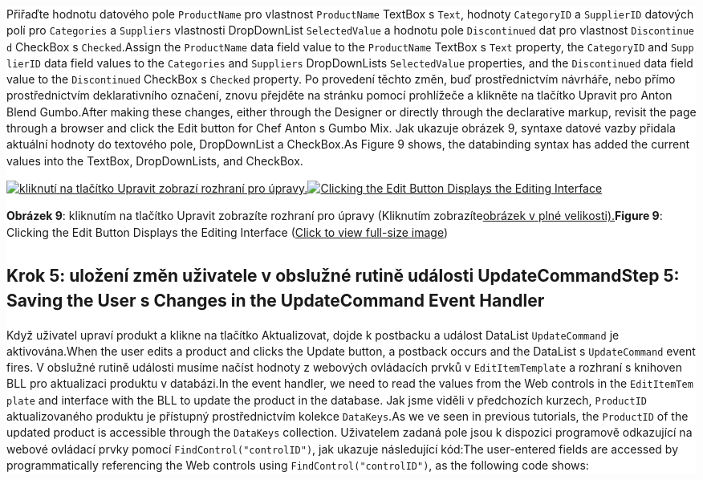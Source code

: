 <span data-ttu-id="7debb-179">Přiřaďte hodnotu datového pole `ProductName` pro vlastnost `ProductName` TextBox s `Text`, hodnoty `CategoryID` a `SupplierID` datových polí pro `Categories` a `Suppliers` vlastnosti DropDownList `SelectedValue` a hodnotu pole `Discontinued` dat pro vlastnost `Discontinued` CheckBox s `Checked`.</span><span class="sxs-lookup"><span data-stu-id="7debb-179">Assign the `ProductName` data field value to the `ProductName` TextBox s `Text` property, the `CategoryID` and `SupplierID` data field values to the `Categories` and `Suppliers` DropDownLists `SelectedValue` properties, and the `Discontinued` data field value to the `Discontinued` CheckBox s `Checked` property.</span></span> <span data-ttu-id="7debb-180">Po provedení těchto změn, buď prostřednictvím návrháře, nebo přímo prostřednictvím deklarativního označení, znovu přejděte na stránku pomocí prohlížeče a klikněte na tlačítko Upravit pro Anton Blend Gumbo.</span><span class="sxs-lookup"><span data-stu-id="7debb-180">After making these changes, either through the Designer or directly through the declarative markup, revisit the page through a browser and click the Edit button for Chef Anton s Gumbo Mix.</span></span> <span data-ttu-id="7debb-181">Jak ukazuje obrázek 9, syntaxe datové vazby přidala aktuální hodnoty do textového pole, DropDownList a CheckBox.</span><span class="sxs-lookup"><span data-stu-id="7debb-181">As Figure 9 shows, the databinding syntax has added the current values into the TextBox, DropDownLists, and CheckBox.</span></span>

<span data-ttu-id="7debb-182">[![kliknutí na tlačítko Upravit zobrazí rozhraní pro úpravy.](customizing-the-datalist-s-editing-interface-vb/_static/image26.png)](customizing-the-datalist-s-editing-interface-vb/_static/image25.png)</span><span class="sxs-lookup"><span data-stu-id="7debb-182">[![Clicking the Edit Button Displays the Editing Interface](customizing-the-datalist-s-editing-interface-vb/_static/image26.png)](customizing-the-datalist-s-editing-interface-vb/_static/image25.png)</span></span>

<span data-ttu-id="7debb-183">**Obrázek 9**: kliknutím na tlačítko Upravit zobrazíte rozhraní pro úpravy (Kliknutím zobrazíte[obrázek v plné velikosti).](customizing-the-datalist-s-editing-interface-vb/_static/image27.png)</span><span class="sxs-lookup"><span data-stu-id="7debb-183">**Figure 9**: Clicking the Edit Button Displays the Editing Interface ([Click to view full-size image](customizing-the-datalist-s-editing-interface-vb/_static/image27.png))</span></span>

## <a name="step-5-saving-the-user-s-changes-in-the-updatecommand-event-handler"></a><span data-ttu-id="7debb-184">Krok 5: uložení změn uživatele v obslužné rutině události UpdateCommand</span><span class="sxs-lookup"><span data-stu-id="7debb-184">Step 5: Saving the User s Changes in the UpdateCommand Event Handler</span></span>

<span data-ttu-id="7debb-185">Když uživatel upraví produkt a klikne na tlačítko Aktualizovat, dojde k postbacku a událost DataList `UpdateCommand` je aktivována.</span><span class="sxs-lookup"><span data-stu-id="7debb-185">When the user edits a product and clicks the Update button, a postback occurs and the DataList s `UpdateCommand` event fires.</span></span> <span data-ttu-id="7debb-186">V obslužné rutině události musíme načíst hodnoty z webových ovládacích prvků v `EditItemTemplate` a rozhraní s knihoven BLL pro aktualizaci produktu v databázi.</span><span class="sxs-lookup"><span data-stu-id="7debb-186">In the event handler, we need to read the values from the Web controls in the `EditItemTemplate` and interface with the BLL to update the product in the database.</span></span> <span data-ttu-id="7debb-187">Jak jsme viděli v předchozích kurzech, `ProductID` aktualizovaného produktu je přístupný prostřednictvím kolekce `DataKeys`.</span><span class="sxs-lookup"><span data-stu-id="7debb-187">As we ve seen in previous tutorials, the `ProductID` of the updated product is accessible through the `DataKeys` collection.</span></span> <span data-ttu-id="7debb-188">Uživatelem zadaná pole jsou k dispozici programově odkazující na webové ovládací prvky pomocí `FindControl("controlID")`, jak ukazuje následující kód:</span><span class="sxs-lookup"><span data-stu-id="7debb-188">The user-entered fields are accessed by programmatically referencing the Web controls using `FindControl("controlID")`, as the following code shows:</span></span>
